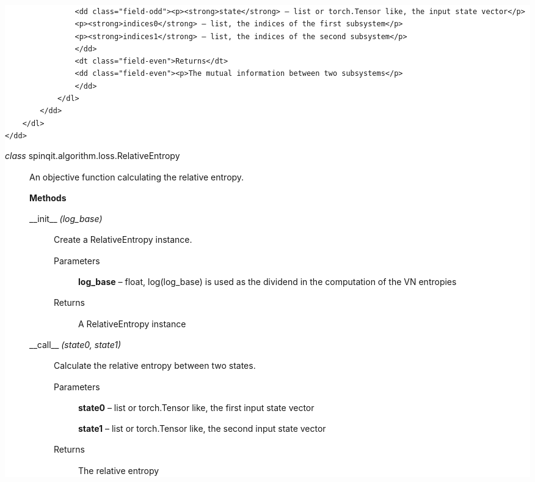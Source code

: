                     <dd class="field-odd"><p><strong>state</strong> – list or torch.Tensor like, the input state vector</p>
                    <p><strong>indices0</strong> – list, the indices of the first subsystem</p>
                    <p><strong>indices1</strong> – list, the indices of the second subsystem</p>
                    </dd>
                    <dt class="field-even">Returns</dt>
                    <dd class="field-even"><p>The mutual information between two subsystems</p>
                    </dd>
                </dl>
            </dd>
        </dl>
    </dd>
</dl>

<dl>
    <dt class="class-distract">
        <em>class</em>
        <span class="class-desc">spinqit.algorithm.loss.RelativeEntropy</span>
    </dt>
    <dd>
        <p>An objective function calculating the relative entropy.</p>
        <p><b>Methods</b></p>
        <dl>
            <dt class="method-distract">
                <span class="method-name">__init__</span>
                <em class="method-param">(log_base)</em>
            </dt>
        </dl>
        <dl>
            <dd>
                <p>Create a RelativeEntropy instance.</p>
                <dl class="field-list simple">
                    <dt class="field-odd">Parameters</dt>
                    <dd class="field-odd"><p><strong>log_base</strong> – float, log(log_base) is used as the dividend in the computation of the VN entropies</p>
                    </dd>
                    <dt class="field-even">Returns</dt>
                    <dd class="field-even"><p>A RelativeEntropy instance</p>
                    </dd>
                </dl>
            </dd>
        </dl>
        <dl>
            <dt class="method-distract">
                <span class="method-name">__call__</span>
                <em class="method-param">(state0, state1)</em>
            </dt>
        </dl>
        <dl>
            <dd>
                <p>Calculate the relative entropy between two states.</p>
                <dl class="field-list simple">
                    <dt class="field-odd">Parameters</dt>
                    <dd class="field-odd">
                    <p><strong>state0</strong> – list or torch.Tensor like, the first input state vector</p>
                    <p><strong>state1</strong> – list or torch.Tensor like, the second input state vector</p>
                    </dd>
                    <dt class="field-even">Returns</dt>
                    <dd class="field-even"><p>The relative entropy</p>
                    </dd>
                </dl>
            </dd>
        </dl>
    </dd>
